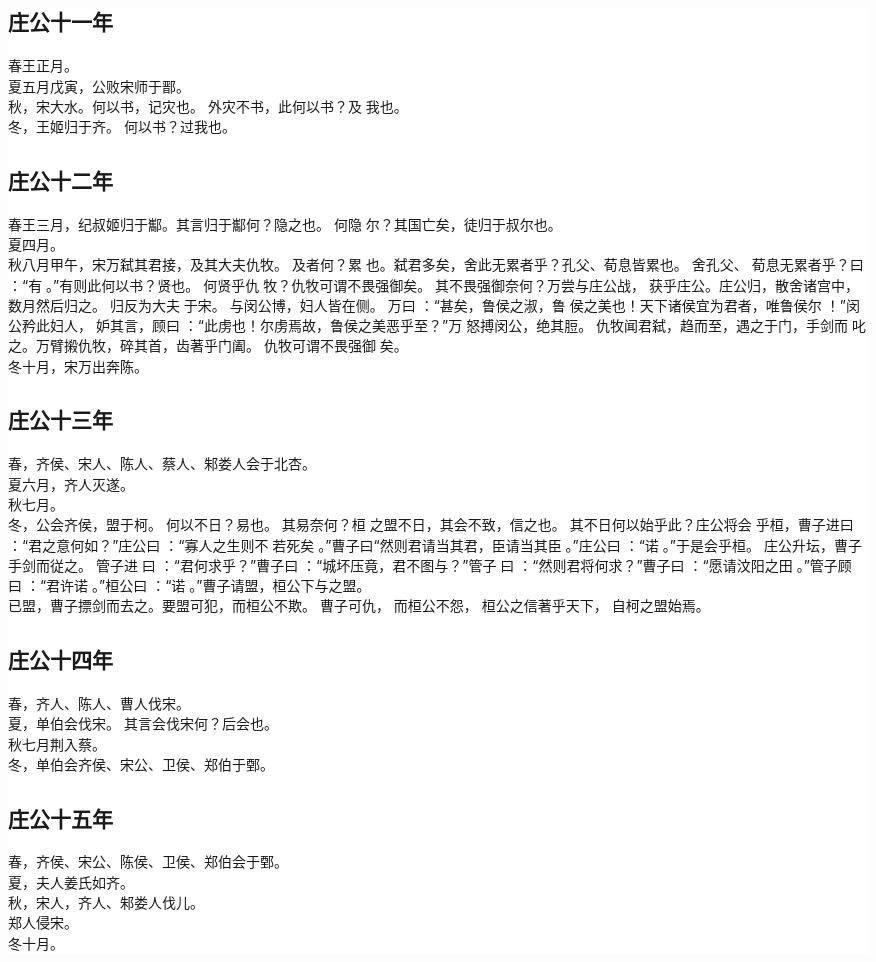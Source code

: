 ## 庄公十一年
春王正月。  
夏五月戊寅，公败宋师于鄑。  
秋，宋大水。何以书，记灾也。 外灾不书，此何以书？及
我也。  
冬，王姬归于齐。 何以书？过我也。  

## 庄公十二年
春王三月，纪叔姬归于酅。其言归于酅何？隐之也。 何隐
尔？其国亡矣，徒归于叔尔也。  
夏四月。  
秋八月甲午，宋万弑其君接，及其大夫仇牧。 及者何？累
也。弑君多矣，舍此无累者乎？孔父、荀息皆累也。 舍孔父、
荀息无累者乎？曰 ：“有 。”有则此何以书？贤也。 何贤乎仇
牧？仇牧可谓不畏强御矣。 其不畏强御奈何？万尝与庄公战，
获乎庄公。庄公归，散舍诸宫中，数月然后归之。 归反为大夫
于宋。 与闵公博，妇人皆在侧。 万曰 ：“甚矣，鲁侯之淑，鲁
侯之美也！天下诸侯宜为君者，唯鲁侯尔 ！”闵公矜此妇人，
妒其言，顾曰 ：“此虏也！尔虏焉故，鲁侯之美恶乎至？”万
怒搏闵公，绝其脰。 仇牧闻君弑，趋而至，遇之于门，手剑而
叱之。万臂摋仇牧，碎其首，齿著乎门阖。 仇牧可谓不畏强御
矣。  
冬十月，宋万出奔陈。  

## 庄公十三年
春，齐侯、宋人、陈人、蔡人、邾娄人会于北杏。  
夏六月，齐人灭遂。  
秋七月。  
冬，公会齐侯，盟于柯。 何以不日？易也。 其易奈何？桓
之盟不日，其会不致，信之也。 其不日何以始乎此？庄公将会
乎桓，曹子进曰 ：“君之意何如？”庄公曰 ：“寡人之生则不
若死矣 。”曹子曰“然则君请当其君，臣请当其臣 。”庄公曰
：“诺 。”于是会乎桓。 庄公升坛，曹子手剑而従之。 管子进
曰 ：“君何求乎？”曹子曰 ：“城坏压竟，君不图与？”管子
曰 ：“然则君将何求？”曹子曰 ：“愿请汶阳之田 。”管子顾
曰 ：“君许诺 。”桓公曰 ：“诺 。”曹子请盟，桓公下与之盟。  
已盟，曹子摽剑而去之。要盟可犯，而桓公不欺。 曹子可仇，
而桓公不怨， 桓公之信著乎天下， 自柯之盟始焉。  

## 庄公十四年
春，齐人、陈人、曹人伐宋。  
夏，单伯会伐宋。 其言会伐宋何？后会也。  
秋七月荆入蔡。  
冬，单伯会齐侯、宋公、卫侯、郑伯于鄄。  

## 庄公十五年
春，齐侯、宋公、陈侯、卫侯、郑伯会于鄄。  
夏，夫人姜氏如齐。  
秋，宋人，齐人、邾娄人伐儿。  
郑人侵宋。  
冬十月。  
